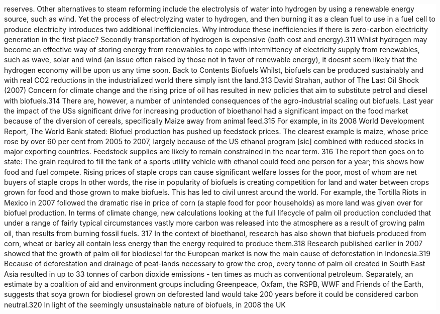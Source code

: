 reserves.
Other alternatives to steam reforming include the electrolysis of water into
hydrogen by using a renewable energy source, such as wind.
Yet the process
of electrolyzing water to hydrogen, and then burning it as a clean fuel to
use in a fuel cell to produce electricity introduces two additional
inefficiencies. Why introduce these inefficiencies if there is zero-carbon
electricity generation in the first place? Secondly transportation of
hydrogen is expensive (both cost and energy).311
Whilst hydrogen may become an effective way of storing energy from
renewables to cope with intermittency of electricity supply from renewables,
such as wave, solar and wind (an issue often raised by those not in favor
of renewable energy), it doesnt seem likely that the hydrogen economy will
be upon us any time soon.
Back to Contents
Biofuels
Whilst, biofuels can be produced sustainably and with real CO2 reductions
in the industrialized world there simply isnt the land.313
David Strahan, author of The Last Oil Shock (2007)
Concern for climate change and the rising price of oil has resulted in new
policies that aim to substitute petrol and diesel with biofuels.314 There
are, however, a number of unintended consequences of the agro-industrial
scaling out biofuels.
Last year the impact of the USs significant drive for increasing production
of bioethanol had a significant impact on the food market because of the
diversion of cereals, specifically Maize away from animal feed.315
For
example, in its 2008 World Development Report,
The World Bank stated:
Biofuel production has pushed up feedstock prices. The clearest example is
maize, whose price rose by over 60 per cent from 2005 to 2007, largely
because of the US ethanol program [sic] combined with reduced stocks in
major exporting countries. Feedstock supplies are likely to remain
constrained in the near term. 316
The report then goes on to state:
The grain required to fill the tank of a sports utility vehicle with
ethanol
could feed one person for a year; this shows how food and fuel
compete. Rising prices of staple crops can cause significant welfare losses
for the poor, most of whom are net buyers of staple crops
In other words, the rise in popularity of biofuels is creating competition
for land and water between crops grown for food and those grown to make
biofuels.
This has led to civil unrest around the world. For example, the
Tortilla Riots in Mexico in 2007 followed the dramatic rise in price of
corn (a staple food for poor households) as more land was given over for biofuel production.
In terms of climate change, new calculations looking at the full lifecycle
of palm oil production concluded that under a range of fairly typical
circumstances vastly more carbon was released into the atmosphere as a
result of growing palm oil, than results from burning fossil fuels. 317 In
the context of bioethanol, research has also shown that biofuels produced
from corn, wheat or barley all contain less energy than the energy required
to produce them.318
Research published earlier in 2007 showed that the growth of palm oil for
biodiesel for the European market is now the main cause of deforestation in
Indonesia.319 Because of deforestation and drainage of peat-lands necessary
to grow the crop, every tonne of palm oil created in South East Asia
resulted in up to 33 tonnes of carbon dioxide emissions - ten times as much
as conventional petroleum.
Separately, an estimate by a coalition of aid and
environment groups including Greenpeace, Oxfam, the RSPB, WWF and Friends of
the Earth, suggests that soya grown for biodiesel grown on deforested land
would take 200 years before it could be considered carbon neutral.320
In light of the seemingly unsustainable nature of biofuels, in 2008 the UK